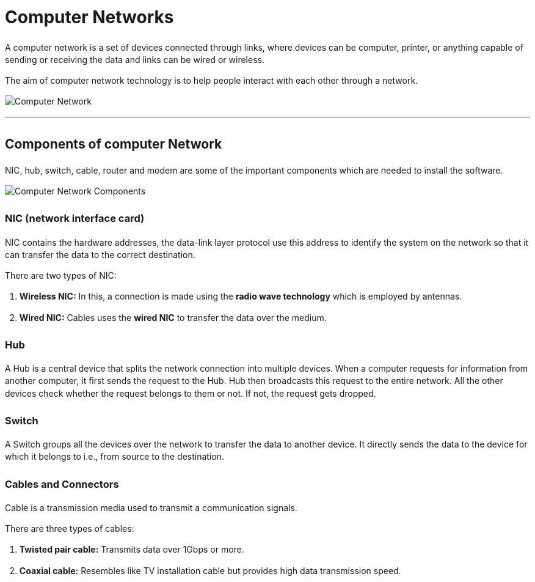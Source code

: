 # Computer Networks

A computer network is a set of devices connected through links, where devices can be computer, printer, or anything capable of sending or receiving the data and links can be wired or wireless.

The aim of computer network technology is to help people interact with each other through a network.

![Computer Network](https://static.javatpoint.com/tutorial/computer-network/images/computer-network-tutorial.png)

* * *

## Components of computer Network

NIC, hub, switch, cable, router and modem are some of the important components which are needed to install the software.

![Computer Network Components](https://static.javatpoint.com/tutorial/computer-network/images/components-of-computer-network.png)

### NIC (network interface card)

 NIC contains the hardware addresses, the data-link layer protocol use this address to identify the system on the network so that it can transfer the data to the correct destination.

 There are two types of NIC:

 1. **Wireless NIC:** In this, a connection is made using the **radio wave technology** which is employed by antennas.

 2. **Wired NIC:** Cables uses the **wired NIC** to transfer the data over the medium.

### Hub

 A Hub is a central device that splits the network connection into multiple devices. When a computer requests for information from another computer, it first sends the request to the Hub. Hub then broadcasts this request to the entire network. All the other devices check whether the request belongs to them or not. If not, the request gets dropped.

### Switch

 A Switch groups all the devices over the network to transfer the data to another device. It directly sends the data to the device for which it belongs to i.e., from source to the destination.

### Cables and Connectors

 Cable is a transmission media used to transmit a communication signals.

 There are three types of cables:

 1. **Twisted pair cable:** Transmits data over 1Gbps or more.

 2. **Coaxial cable:** Resembles like TV installation cable but provides high data transmission speed.
